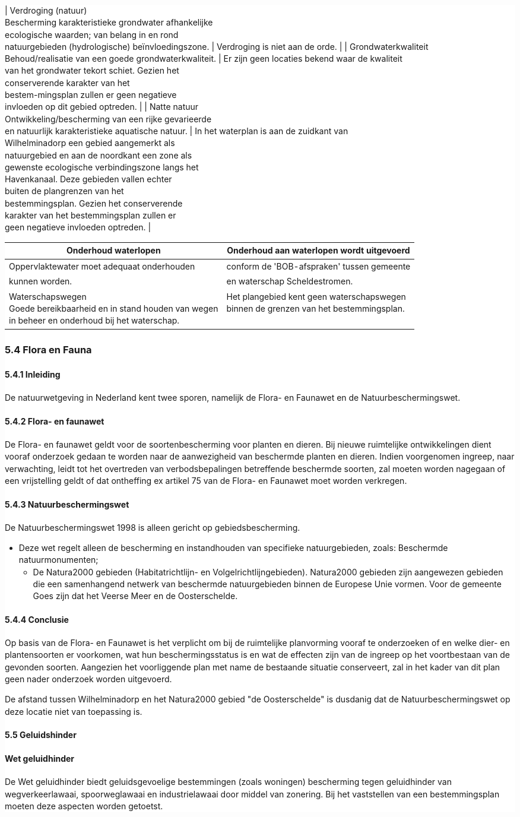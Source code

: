 | Verdroging (natuur)<br>Bescherming karakteristieke grondwater afhankelijke<br>ecologische waarden; van belang in en rond<br>natuurgebieden (hydrologische) beïnvloedingszone.            | Verdroging is niet aan de orde.                                                                                                                                                                                                                                                                                                                                                                      |
| Grondwaterkwaliteit<br>Behoud/realisatie van een goede grondwaterkwaliteit.                                                                                                              | Er zijn geen locaties bekend waar de kwaliteit<br>van het grondwater tekort schiet. Gezien het<br>conserverende karakter van het<br>bestem-mingsplan zullen er geen negatieve<br>invloeden op dit gebied optreden.                                                                                                                                                                                   |
| Natte natuur<br>Ontwikkeling/bescherming van een rijke gevarieerde<br>en natuurlijk karakteristieke aquatische natuur.                                                                   | In het waterplan is aan de zuidkant van<br>Wilhelminadorp een gebied aangemerkt als<br>natuurgebied en aan de noordkant een zone als<br>gewenste ecologische verbindingszone langs het<br>Havenkanaal. Deze gebieden vallen echter<br>buiten de plangrenzen van het<br>bestemmingsplan. Gezien het conserverende<br>karakter van het bestemmingsplan zullen er<br>geen negatieve invloeden optreden. |

| Onderhoud waterlopen                                                                                                | Onderhoud aan waterlopen wordt uitgevoerd                                               |
|---------------------------------------------------------------------------------------------------------------------|-----------------------------------------------------------------------------------------|
| Oppervlaktewater moet adequaat onderhouden                                                                          | conform de 'BOB-afspraken' tussen gemeente                                              |
| kunnen worden.                                                                                                      | en waterschap Scheldestromen.                                                           |
| Waterschapswegen<br>Goede bereikbaarheid en in stand houden van wegen<br>in beheer en onderhoud bij het waterschap. | Het plangebied kent geen waterschapswegen<br>binnen de grenzen van het bestemmingsplan. |

### **5.4 Flora en Fauna**

#### **5.4.1 Inleiding**

De natuurwetgeving in Nederland kent twee sporen, namelijk de Flora- en Faunawet en de Natuurbeschermingswet.

#### **5.4.2 Flora- en faunawet**

De Flora- en faunawet geldt voor de soortenbescherming voor planten en dieren. Bij nieuwe ruimtelijke ontwikkelingen dient vooraf onderzoek gedaan te worden naar de aanwezigheid van beschermde planten en dieren. Indien voorgenomen ingreep, naar verwachting, leidt tot het overtreden van verbodsbepalingen betreffende beschermde soorten, zal moeten worden nagegaan of een vrijstelling geldt of dat ontheffing ex artikel 75 van de Flora- en Faunawet moet worden verkregen.

#### **5.4.3 Natuurbeschermingswet**

De Natuurbeschermingswet 1998 is alleen gericht op gebiedsbescherming.

- Deze wet regelt alleen de bescherming en instandhouden van specifieke natuurgebieden, zoals: Beschermde natuurmonumenten;
	- De Natura2000 gebieden (Habitatrichtlijn- en Volgelrichtlijngebieden). Natura2000 gebieden zijn aangewezen gebieden die een samenhangend netwerk van beschermde natuurgebieden binnen de Europese Unie vormen. Voor de gemeente Goes zijn dat het Veerse Meer en de Oosterschelde.

#### **5.4.4 Conclusie**

Op basis van de Flora- en Faunawet is het verplicht om bij de ruimtelijke planvorming vooraf te onderzoeken of en welke dier- en plantensoorten er voorkomen, wat hun beschermingsstatus is en wat de effecten zijn van de ingreep op het voortbestaan van de gevonden soorten. Aangezien het voorliggende plan met name de bestaande situatie conserveert, zal in het kader van dit plan geen nader onderzoek worden uitgevoerd.

De afstand tussen Wilhelminadorp en het Natura2000 gebied "de Oosterschelde" is dusdanig dat de Natuurbeschermingswet op deze locatie niet van toepassing is.

#### **5.5 Geluidshinder**

#### **Wet geluidhinder**

De Wet geluidhinder biedt geluidsgevoelige bestemmingen (zoals woningen) bescherming tegen geluidhinder van wegverkeerlawaai, spoorweglawaai en industrielawaai door middel van zonering. Bij het vaststellen van een bestemmingsplan moeten deze aspecten worden getoetst.
